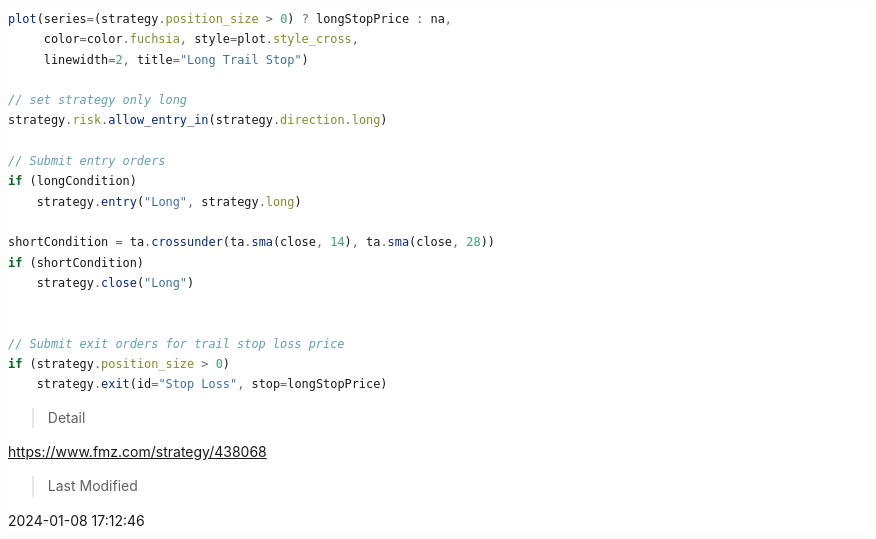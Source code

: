 ``` javascript
plot(series=(strategy.position_size > 0) ? longStopPrice : na,
     color=color.fuchsia, style=plot.style_cross,
     linewidth=2, title="Long Trail Stop")

// set strategy only long
strategy.risk.allow_entry_in(strategy.direction.long)

// Submit entry orders
if (longCondition)
    strategy.entry("Long", strategy.long)

shortCondition = ta.crossunder(ta.sma(close, 14), ta.sma(close, 28))
if (shortCondition)
    strategy.close("Long")


// Submit exit orders for trail stop loss price
if (strategy.position_size > 0)
    strategy.exit(id="Stop Loss", stop=longStopPrice)


```

> Detail

https://www.fmz.com/strategy/438068

> Last Modified

2024-01-08 17:12:46
